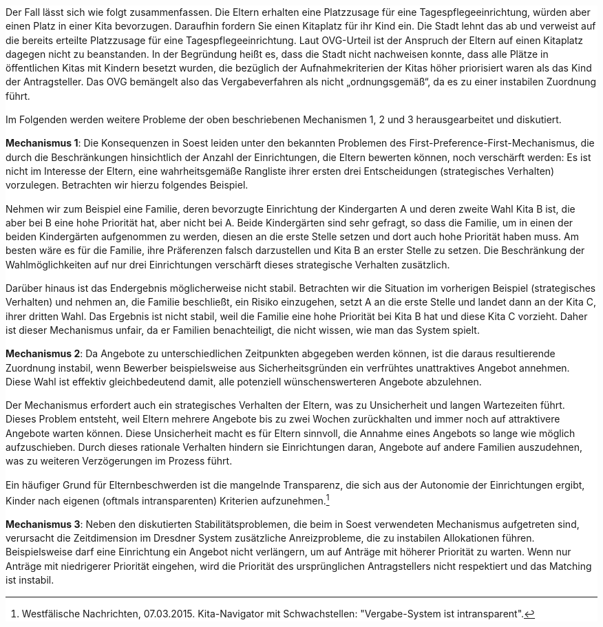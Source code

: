 Der Fall lässt sich wie folgt zusammenfassen. Die Eltern erhalten eine Platzzusage für eine Tagespflegeeinrichtung, würden aber einen Platz in einer Kita bevorzugen. Daraufhin fordern Sie einen Kitaplatz für ihr Kind ein. Die Stadt lehnt das ab und verweist auf die bereits erteilte Platzzusage für eine Tagespflegeeinrichtung. Laut OVG-Urteil ist der Anspruch der Eltern auf einen Kitaplatz dagegen nicht zu beanstanden. In der Begründung heißt es, dass die Stadt nicht nachweisen konnte, dass alle Plätze in öffentlichen Kitas mit Kindern besetzt wurden, die bezüglich der Aufnahmekriterien der Kitas höher priorisiert waren als das Kind der Antragsteller. Das OVG bemängelt also das Vergabeverfahren als nicht „ordnungsgemäß“, da es zu einer instabilen Zuordnung führt.

Im Folgenden werden weitere Probleme der oben beschriebenen Mechanismen 1, 2 und 3 herausgearbeitet und diskutiert.


**Mechanismus 1**: Die Konsequenzen in Soest leiden unter den bekannten Problemen des First-Preference-First-Mechanismus, die durch die Beschränkungen hinsichtlich der Anzahl der Einrichtungen, die Eltern bewerten können, noch verschärft werden: Es ist nicht im Interesse der Eltern, eine wahrheitsgemäße Rangliste ihrer ersten drei Entscheidungen (strategisches Verhalten) vorzulegen. Betrachten wir hierzu folgendes Beispiel. 

Nehmen wir zum Beispiel eine Familie, deren bevorzugte Einrichtung der Kindergarten A und deren zweite Wahl Kita B ist, die aber bei B eine hohe Priorität hat, aber nicht bei A. Beide Kindergärten sind sehr gefragt, so dass die Familie, um in einen der beiden Kindergärten aufgenommen zu werden, diesen an die erste Stelle setzen und dort auch hohe Priorität haben muss. Am besten wäre es für die Familie, ihre Präferenzen falsch darzustellen und Kita B an erster Stelle zu setzen. Die Beschränkung der Wahlmöglichkeiten auf nur drei Einrichtungen verschärft dieses strategische Verhalten zusätzlich.

Darüber hinaus ist das Endergebnis möglicherweise nicht stabil. Betrachten wir die Situation im vorherigen Beispiel (strategisches Verhalten) und nehmen an, die Familie beschließt, ein Risiko einzugehen, setzt A an die erste Stelle und landet dann an der Kita C, ihrer dritten Wahl. Das Ergebnis ist nicht stabil, weil die Familie eine hohe Priorität bei Kita B hat und diese Kita C vorzieht. Daher ist dieser Mechanismus unfair, da er Familien benachteiligt, die nicht wissen, wie man das System spielt.


**Mechanismus 2**: Da Angebote zu unterschiedlichen Zeitpunkten abgegeben werden können, ist die daraus resultierende Zuordnung instabil, wenn Bewerber beispielsweise aus Sicherheitsgründen ein verfrühtes unattraktives Angebot annehmen. Diese Wahl ist effektiv gleichbedeutend damit, alle potenziell wünschenswerteren Angebote abzulehnen.

Der Mechanismus erfordert auch ein strategisches Verhalten der Eltern, was zu Unsicherheit und langen Wartezeiten führt. Dieses Problem entsteht, weil Eltern mehrere Angebote bis zu zwei Wochen zurückhalten und immer noch auf attraktivere Angebote warten können. Diese Unsicherheit macht es für Eltern sinnvoll, die Annahme eines Angebots so lange wie möglich aufzuschieben. Durch dieses rationale Verhalten hindern sie Einrichtungen daran, Angebote auf andere Familien auszudehnen, was zu weiteren Verzögerungen im Prozess führt.

Ein häufiger Grund für Elternbeschwerden ist die mangelnde Transparenz, die sich aus der Autonomie der Einrichtungen ergibt, Kinder nach eigenen (oftmals intransparenten) Kriterien aufzunehmen.[^14]

**Mechanismus 3**: Neben den diskutierten Stabilitätsproblemen, die beim in Soest verwendeten Mechanismus aufgetreten sind, verursacht die Zeitdimension im Dresdner System zusätzliche Anreizprobleme, die zu instabilen Allokationen führen. Beispielsweise darf eine Einrichtung ein Angebot nicht verlängern, um auf Anträge mit höherer Priorität zu warten. Wenn nur Anträge mit niedrigerer Priorität eingehen, wird die Priorität des ursprünglichen Antragstellers nicht respektiert und das Matching ist instabil.


[^6]: Der im SGB VIII festgelegte Rechtsrahmen ist abrufbar unter [http://www.sozialgesetzbuch-sgb.de/sgbviii/1.html](http://www.sozialgesetzbuch-sgb.de/sgbviii/1.html).
[^7]: Siehe § 24 SGB VIII – Anspruch auf Förderung in Tageseinrichtungen und in Kindertagespflege.
[^8]: Statistiken zu Betreuungsrelationen finden Sie unter [https://www.destatis.de/DE/Themen/Gesellschaft-Umwelt/Soziales/Kindertagesbetreuung/Tabellen/betreuungsquote.html](https://www.destatis.de/DE/Themen/Gesellschaft-Umwelt/Soziales/Kindertagesbetreuung/Tabellen/betreuungsquote.html).
[^9]: Diese Statistik wurde vom Kommunalverband für Jugend und Soziales (KVJS) Baden-Württemberg zur Verfügung gestellt.
[^10]: Der rechtliche Rahmen für die frühkindliche Bildung in Nordrhein-Westfalen ist das Kinderbildungsgesetz (KiBiz), das online verfügbar ist (das Diskriminierungsverbot finden Sie unter §7).
[^11]:  Der Kita-Navigator, der in Münster eingesetzt wird, und Beschreibungen zu seiner Nutzung finden sich unter [www.kita-navigator.de](www.kita-navigator.de). Außerdem sind Informationen zu den Kriterien verschiedener Einrichtungen verfügbar.
[^12]: Eine Beschreibung des in Soest verwendeten Systems findet sich unter: [http://www.kreis-soest.de/familie_soziales/familie/betreuung/kita/kita_karte.php](http://www.kreis-soest.de/familie_soziales/familie/betreuung/kita/kita_karte.php) 
[^13]: Nehmen wir zum Beispiel eine Familie, deren bevorzugte Einrichtung Kindergarten A ist und deren zweite Wahl B ist, die aber bei B hohe Priorität hat, aber nicht bei A. Beide Kindergärten sind sehr gefragt, so dass die Familie, um in einen der beiden Kindergärten aufgenommen zu werden, diesen an die erste Stelle setzen und dort auch hohe Priorität haben muss. Am besten wäre es für die Familie, ihre Präferenzen falsch darzustellen und B an erster Stelle zu setzen. Die Beschränkung der Wahlmöglichkeiten auf nur drei Einrichtungen verschärft dieses strategische Verhalten noch weiter.
[^14]: Westfälische Nachrichten, 07.03.2015. Kita-Navigator mit Schwachstellen: "Vergabe-System ist intransparent".